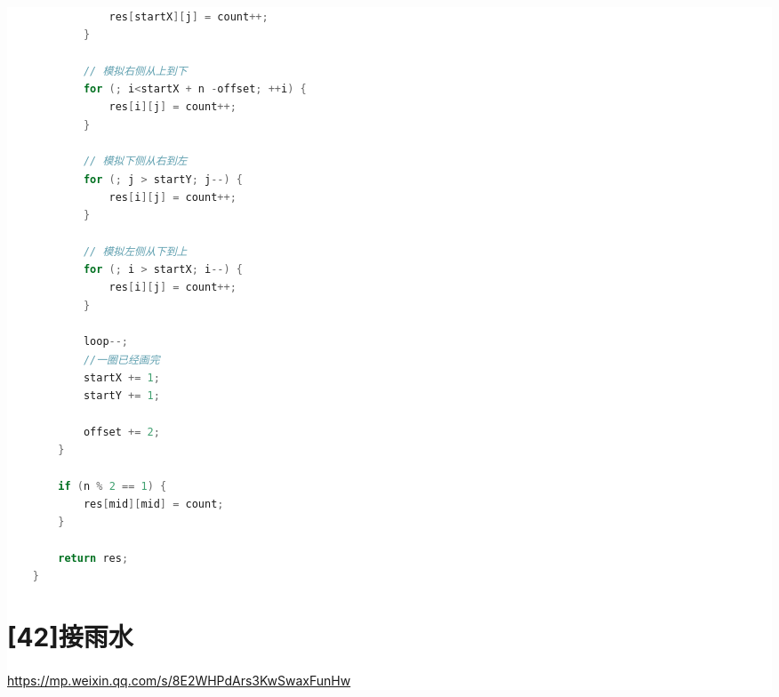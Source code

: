 ```java
                res[startX][j] = count++;
            }

            // 模拟右侧从上到下
            for (; i<startX + n -offset; ++i) {
                res[i][j] = count++;
            }

            // 模拟下侧从右到左
            for (; j > startY; j--) {
                res[i][j] = count++;
            }

            // 模拟左侧从下到上
            for (; i > startX; i--) {
                res[i][j] = count++;
            }

            loop--;
            //一圈已经画完
            startX += 1;
            startY += 1;

            offset += 2;
        }

        if (n % 2 == 1) {
            res[mid][mid] = count;
        }

        return res;
    }
```



# [42]接雨水

https://mp.weixin.qq.com/s/8E2WHPdArs3KwSwaxFunHw


